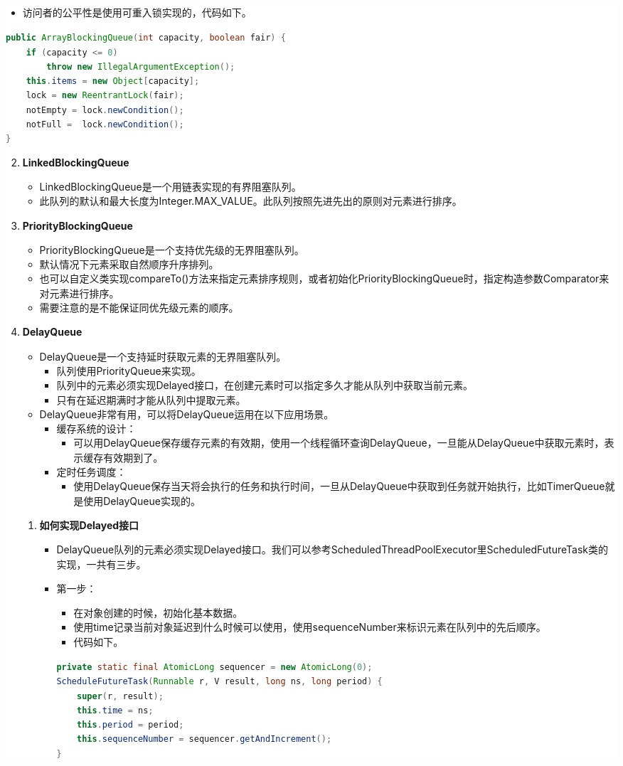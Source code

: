    - 访问者的公平性是使用可重入锁实现的，代码如下。

   ```Java
   public ArrayBlockingQueue(int capacity, boolean fair) {
       if (capacity <= 0)
           throw new IllegalArgumentException();
       this.items = new Object[capacity];
       lock = new ReentrantLock(fair);
       notEmpty = lock.newCondition();
       notFull =  lock.newCondition();
   }
   ```

2. **LinkedBlockingQueue**

   - LinkedBlockingQueue是一个用链表实现的有界阻塞队列。
   - 此队列的默认和最大长度为Integer.MAX_VALUE。此队列按照先进先出的原则对元素进行排序。

3. **PriorityBlockingQueue**

   - PriorityBlockingQueue是一个支持优先级的无界阻塞队列。
   - 默认情况下元素采取自然顺序升序排列。
   - 也可以自定义类实现compareTo()方法来指定元素排序规则，或者初始化PriorityBlockingQueue时，指定构造参数Comparator来对元素进行排序。
   - 需要注意的是不能保证同优先级元素的顺序。

4. **DelayQueue**

   - DelayQueue是一个支持延时获取元素的无界阻塞队列。
     - 队列使用PriorityQueue来实现。
     - 队列中的元素必须实现Delayed接口，在创建元素时可以指定多久才能从队列中获取当前元素。
     - 只有在延迟期满时才能从队列中提取元素。
   - DelayQueue非常有用，可以将DelayQueue运用在以下应用场景。
     - 缓存系统的设计：
       - 可以用DelayQueue保存缓存元素的有效期，使用一个线程循环查询DelayQueue，一旦能从DelayQueue中获取元素时，表示缓存有效期到了。
     - 定时任务调度：
       - 使用DelayQueue保存当天将会执行的任务和执行时间，一旦从DelayQueue中获取到任务就开始执行，比如TimerQueue就是使用DelayQueue实现的。

   1. **如何实现Delayed接口**

      - DelayQueue队列的元素必须实现Delayed接口。我们可以参考ScheduledThreadPoolExecutor里ScheduledFutureTask类的实现，一共有三步。

      - 第一步：

        - 在对象创建的时候，初始化基本数据。
        - 使用time记录当前对象延迟到什么时候可以使用，使用sequenceNumber来标识元素在队列中的先后顺序。
        - 代码如下。

        ```Java
        private static final AtomicLong sequencer = new AtomicLong(0);
        ScheduleFutureTask(Runnable r, V result, long ns, long period) {
            super(r, result);
          	this.time = ns;
          	this.period = period;
          	this.sequenceNumber = sequencer.getAndIncrement();
        }
        ```
